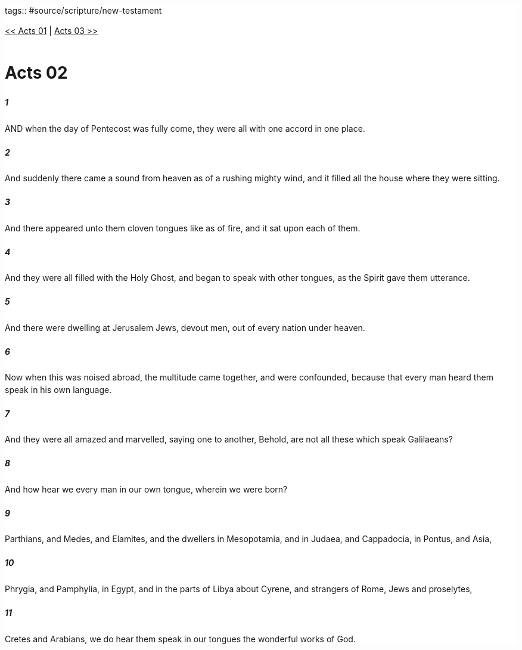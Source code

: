 tags:: #source/scripture/new-testament

[<< Acts 01](source/scripture/new-testament/05_Acts/Acts_01.md) | [Acts 03 >>](source/scripture/new-testament/05_Acts/Acts_03.md)

# Acts 02

##### 1

AND when the day of Pentecost was fully come, they were all with one accord in one place.

##### 2

And suddenly there came a sound from heaven as of a rushing mighty wind, and it filled all the house where they were sitting.

##### 3

And there appeared unto them cloven tongues like as of fire, and it sat upon each of them.

##### 4

And they were all filled with the Holy Ghost, and began to speak with other tongues, as the Spirit gave them utterance.

##### 5

And there were dwelling at Jerusalem Jews, devout men, out of every nation under heaven.

##### 6

Now when this was noised abroad, the multitude came together, and were confounded, because that every man heard them speak in his own language.

##### 7

And they were all amazed and marvelled, saying one to another, Behold, are not all these which speak Galilaeans?

##### 8

And how hear we every man in our own tongue, wherein we were born?

##### 9

Parthians, and Medes, and Elamites, and the dwellers in Mesopotamia, and in Judaea, and Cappadocia, in Pontus, and Asia,

##### 10

Phrygia, and Pamphylia, in Egypt, and in the parts of Libya about Cyrene, and strangers of Rome, Jews and proselytes,

##### 11

Cretes and Arabians, we do hear them speak in our tongues the wonderful works of God.
